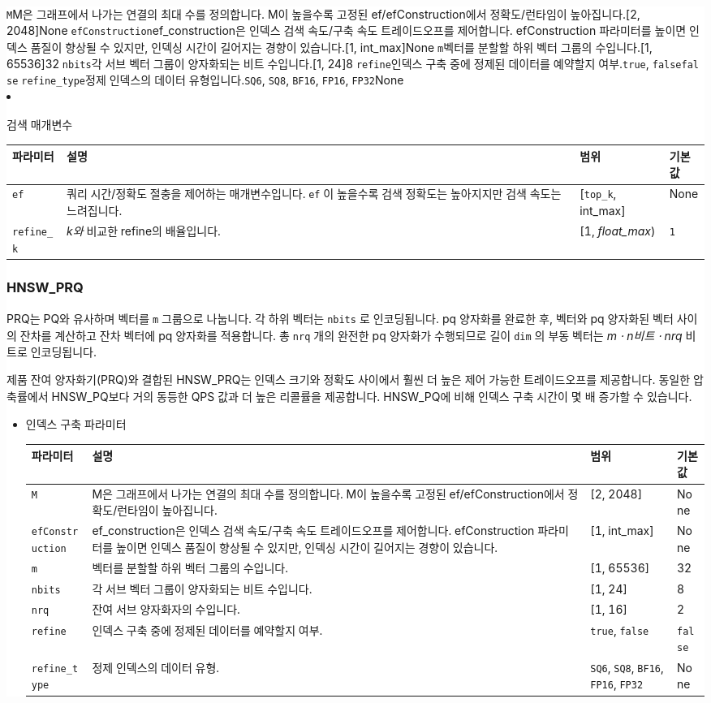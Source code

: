 <tbody>
<tr><td><code translate="no">M</code></td><td>M은 그래프에서 나가는 연결의 최대 수를 정의합니다. M이 높을수록 고정된 ef/efConstruction에서 정확도/런타임이 높아집니다.</td><td>[2, 2048]</td><td>None</td></tr>
<tr><td><code translate="no">efConstruction</code></td><td>ef_construction은 인덱스 검색 속도/구축 속도 트레이드오프를 제어합니다. efConstruction 파라미터를 높이면 인덱스 품질이 향상될 수 있지만, 인덱싱 시간이 길어지는 경향이 있습니다.</td><td>[1, int_max]</td><td>None</td></tr>
<tr><td><code translate="no">m</code></td><td>벡터를 분할할 하위 벡터 그룹의 수입니다.</td><td>[1, 65536]</td><td>32</td></tr>
<tr><td><code translate="no">nbits</code></td><td>각 서브 벡터 그룹이 양자화되는 비트 수입니다.</td><td>[1, 24]</td><td>8</td></tr>
<tr><td><code translate="no">refine</code></td><td>인덱스 구축 중에 정제된 데이터를 예약할지 여부.</td><td><code translate="no">true</code>, <code translate="no">false</code></td><td><code translate="no">false</code></td></tr>
<tr><td><code translate="no">refine_type</code></td><td>정제 인덱스의 데이터 유형입니다.</td><td><code translate="no">SQ6</code>, <code translate="no">SQ8</code>, <code translate="no">BF16</code>, <code translate="no">FP16</code>, <code translate="no">FP32</code></td><td>None</td></tr>
</tbody>
</table>
</li>
<li><p>검색 매개변수</p>
<table>
<thead>
<tr><th>파라미터</th><th>설명</th><th>범위</th><th>기본값</th></tr>
</thead>
<tbody>
<tr><td><code translate="no">ef</code></td><td>쿼리 시간/정확도 절충을 제어하는 매개변수입니다. <code translate="no">ef</code> 이 높을수록 검색 정확도는 높아지지만 검색 속도는 느려집니다.</td><td>[<code translate="no">top_k</code>, int_max]</td><td>None</td></tr>
<tr><td><code translate="no">refine_k</code></td><td><em>k와</em> 비교한 refine의 배율입니다.</td><td>[1, <em>float_max</em>)</td><td><code translate="no">1</code></td></tr>
</tbody>
</table>
</li>
</ul>
<h3 id="HNSWPRQ" class="common-anchor-header">HNSW_PRQ</h3><p>PRQ는 PQ와 유사하며 벡터를 <code translate="no">m</code> 그룹으로 나눕니다. 각 하위 벡터는 <code translate="no">nbits</code> 로 인코딩됩니다. pq 양자화를 완료한 후, 벡터와 pq 양자화된 벡터 사이의 잔차를 계산하고 잔차 벡터에 pq 양자화를 적용합니다. 총 <code translate="no">nrq</code> 개의 완전한 pq 양자화가 수행되므로 길이 <code translate="no">dim</code> 의 부동 벡터는 <em>m ⋅ n비트 ⋅ nrq</em> 비트로 인코딩됩니다.</p>
<p>제품 잔여 양자화기(PRQ)와 결합된 HNSW_PRQ는 인덱스 크기와 정확도 사이에서 훨씬 더 높은 제어 가능한 트레이드오프를 제공합니다. 동일한 압축률에서 HNSW_PQ보다 거의 동등한 QPS 값과 더 높은 리콜률을 제공합니다. HNSW_PQ에 비해 인덱스 구축 시간이 몇 배 증가할 수 있습니다.</p>
<ul>
<li><p>인덱스 구축 파라미터</p>
<table>
<thead>
<tr><th>파라미터</th><th>설명</th><th>범위</th><th>기본값</th></tr>
</thead>
<tbody>
<tr><td><code translate="no">M</code></td><td>M은 그래프에서 나가는 연결의 최대 수를 정의합니다. M이 높을수록 고정된 ef/efConstruction에서 정확도/런타임이 높아집니다.</td><td>[2, 2048]</td><td>None</td></tr>
<tr><td><code translate="no">efConstruction</code></td><td>ef_construction은 인덱스 검색 속도/구축 속도 트레이드오프를 제어합니다. efConstruction 파라미터를 높이면 인덱스 품질이 향상될 수 있지만, 인덱싱 시간이 길어지는 경향이 있습니다.</td><td>[1, int_max]</td><td>None</td></tr>
<tr><td><code translate="no">m</code></td><td>벡터를 분할할 하위 벡터 그룹의 수입니다.</td><td>[1, 65536]</td><td>32</td></tr>
<tr><td><code translate="no">nbits</code></td><td>각 서브 벡터 그룹이 양자화되는 비트 수입니다.</td><td>[1, 24]</td><td>8</td></tr>
<tr><td><code translate="no">nrq</code></td><td>잔여 서브 양자화자의 수입니다.</td><td>[1, 16]</td><td>2</td></tr>
<tr><td><code translate="no">refine</code></td><td>인덱스 구축 중에 정제된 데이터를 예약할지 여부.</td><td><code translate="no">true</code>, <code translate="no">false</code></td><td><code translate="no">false</code></td></tr>
<tr><td><code translate="no">refine_type</code></td><td>정제 인덱스의 데이터 유형.</td><td><code translate="no">SQ6</code>, <code translate="no">SQ8</code>, <code translate="no">BF16</code>, <code translate="no">FP16</code>, <code translate="no">FP32</code></td><td>None</td></tr>
